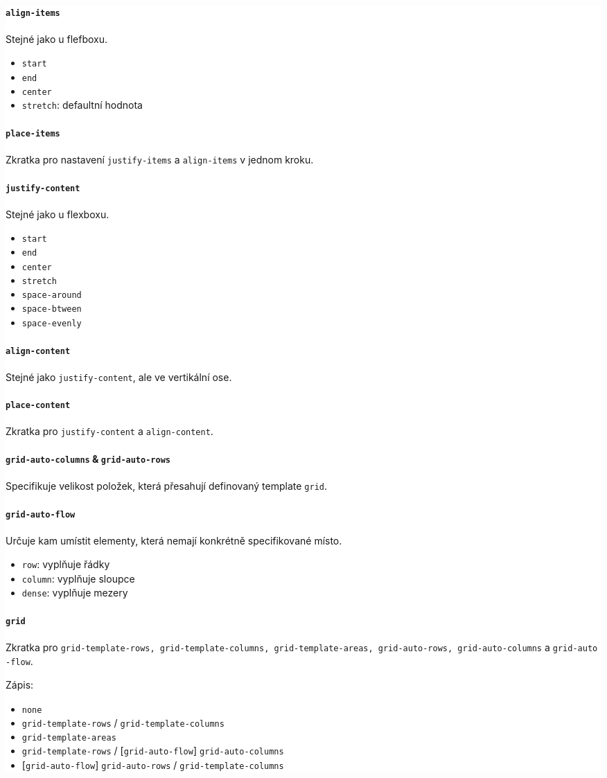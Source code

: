 #### `align-items`

Stejné jako u flefboxu.

* `start`
* `end`
* `center`
* `stretch`: defaultní hodnota

#### `place-items`

Zkratka pro nastavení `justify-items` a `align-items` v jednom kroku.

#### `justify-content`

Stejné jako u flexboxu.

* `start`
* `end`
* `center`
* `stretch`
* `space-around`
* `space-btween`
* `space-evenly`

#### `align-content`

Stejné jako `justify-content`, ale ve vertikální ose.

#### `place-content`

Zkratka pro `justify-content` a `align-content`.

#### `grid-auto-columns` & `grid-auto-rows`

Specifikuje velikost položek, která přesahují definovaný template `grid`.

#### `grid-auto-flow`

Určuje kam umístit elementy, která nemají konkrétně specifikované místo.

* `row`: vyplňuje řádky
* `column`: vyplňuje sloupce
* `dense`: vyplňuje mezery

#### `grid`

Zkratka pro `grid-template-rows, grid-template-columns, grid-template-areas, grid-auto-rows, grid-auto-columns` a `grid-auto-flow`.

Zápis:
* `none`
* `grid-template-rows` / `grid-template-columns`
* `grid-template-areas`
* `grid-template-rows` / \[`grid-auto-flow`\] `grid-auto-columns`
* \[`grid-auto-flow`\] `grid-auto-rows` / `grid-template-columns`

